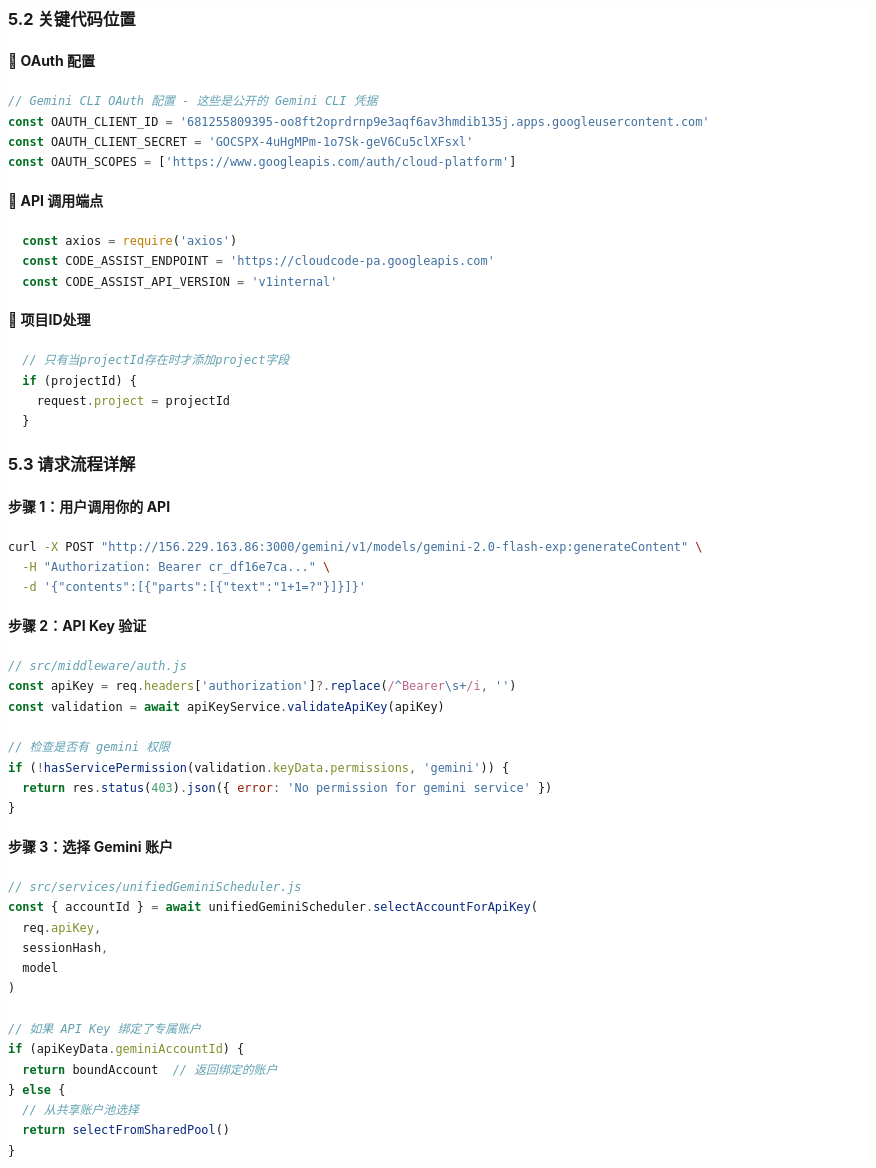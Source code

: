 ### 5.2 关键代码位置

#### 📄 OAuth 配置
```javascript:19-22:claude-relay-service/src/services/geminiAccountService.js
// Gemini CLI OAuth 配置 - 这些是公开的 Gemini CLI 凭据
const OAUTH_CLIENT_ID = '681255809395-oo8ft2oprdrnp9e3aqf6av3hmdib135j.apps.googleusercontent.com'
const OAUTH_CLIENT_SECRET = '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'
const OAUTH_SCOPES = ['https://www.googleapis.com/auth/cloud-platform']
```

#### 📄 API 调用端点
```javascript:1288-1289:claude-relay-service/src/services/geminiAccountService.js
  const axios = require('axios')
  const CODE_ASSIST_ENDPOINT = 'https://cloudcode-pa.googleapis.com'
  const CODE_ASSIST_API_VERSION = 'v1internal'
```

#### 📄 项目ID处理
```javascript:1307-1310:claude-relay-service/src/services/geminiAccountService.js
  // 只有当projectId存在时才添加project字段
  if (projectId) {
    request.project = projectId
  }
```

### 5.3 请求流程详解

#### 步骤 1：用户调用你的 API

```bash
curl -X POST "http://156.229.163.86:3000/gemini/v1/models/gemini-2.0-flash-exp:generateContent" \
  -H "Authorization: Bearer cr_df16e7ca..." \
  -d '{"contents":[{"parts":[{"text":"1+1=?"}]}]}'
```

#### 步骤 2：API Key 验证

```javascript
// src/middleware/auth.js
const apiKey = req.headers['authorization']?.replace(/^Bearer\s+/i, '')
const validation = await apiKeyService.validateApiKey(apiKey)

// 检查是否有 gemini 权限
if (!hasServicePermission(validation.keyData.permissions, 'gemini')) {
  return res.status(403).json({ error: 'No permission for gemini service' })
}
```

#### 步骤 3：选择 Gemini 账户

```javascript
// src/services/unifiedGeminiScheduler.js
const { accountId } = await unifiedGeminiScheduler.selectAccountForApiKey(
  req.apiKey,
  sessionHash,
  model
)

// 如果 API Key 绑定了专属账户
if (apiKeyData.geminiAccountId) {
  return boundAccount  // 返回绑定的账户
} else {
  // 从共享账户池选择
  return selectFromSharedPool()
}
```
